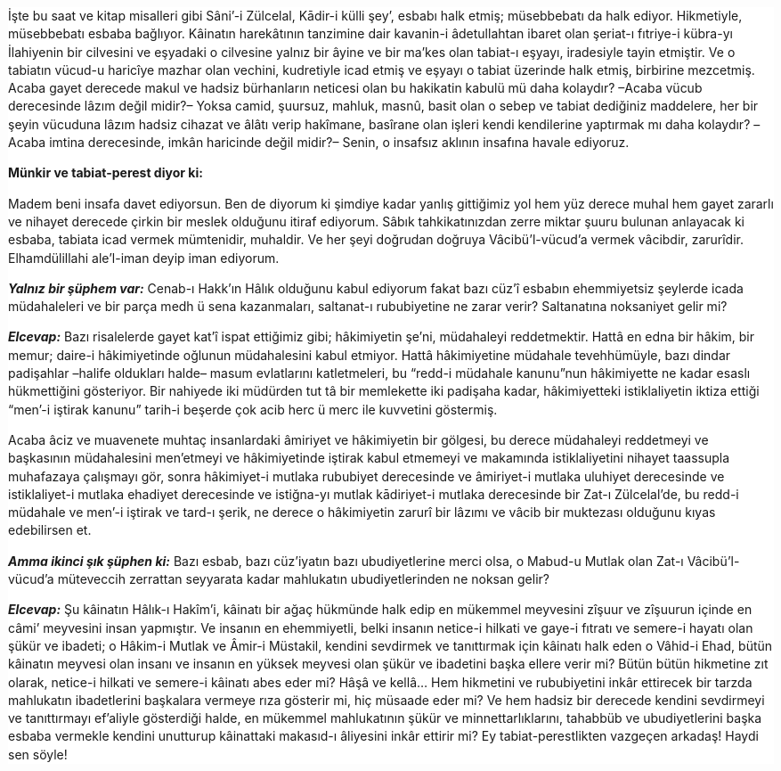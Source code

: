 İşte bu saat ve kitap misalleri gibi Sâni’-i Zülcelal, Kādir-i külli şey’, esbabı halk etmiş; müsebbebatı da halk ediyor. Hikmetiyle, müsebbebatı esbaba bağlıyor. Kâinatın harekâtının tanzimine dair kavanin-i âdetullahtan ibaret olan şeriat-ı fıtriye-i kübra-yı İlahiyenin bir cilvesini ve eşyadaki o cilvesine yalnız bir âyine ve bir ma’kes olan tabiat-ı eşyayı, iradesiyle tayin etmiştir. Ve o tabiatın vücud-u haricîye mazhar olan vechini, kudretiyle icad etmiş ve eşyayı o tabiat üzerinde halk etmiş, birbirine mezcetmiş. Acaba gayet derecede makul ve hadsiz bürhanların neticesi olan bu hakikatin kabulü mü daha kolaydır? –Acaba vücub derecesinde lâzım değil midir?– Yoksa camid, şuursuz, mahluk, masnû, basit olan o sebep ve tabiat dediğiniz maddelere, her bir şeyin vücuduna lâzım hadsiz cihazat ve âlâtı verip hakîmane, basîrane olan işleri kendi kendilerine yaptırmak mı daha kolaydır? –Acaba imtina derecesinde, imkân haricinde değil midir?– Senin, o insafsız aklının insafına havale ediyoruz.

**Münkir ve tabiat-perest diyor ki:**

Madem beni insafa davet ediyorsun. Ben de diyorum ki şimdiye kadar yanlış gittiğimiz yol hem yüz derece muhal hem gayet zararlı ve nihayet derecede çirkin bir meslek olduğunu itiraf ediyorum. Sâbık tahkikatınızdan zerre miktar şuuru bulunan anlayacak ki esbaba, tabiata icad vermek mümtenidir, muhaldir. Ve her şeyi doğrudan doğruya Vâcibü’l-vücud’a vermek vâcibdir, zarurîdir. Elhamdülillahi ale’l-iman deyip iman ediyorum.

***Yalnız bir şüphem var:*** Cenab-ı Hakk’ın Hâlık olduğunu kabul ediyorum fakat bazı cüz’î esbabın ehemmiyetsiz şeylerde icada müdahaleleri ve bir parça medh ü sena kazanmaları, saltanat-ı rububiyetine ne zarar verir? Saltanatına noksaniyet gelir mi?

***Elcevap:*** Bazı risalelerde gayet kat’î ispat ettiğimiz gibi; hâkimiyetin şe’ni, müdahaleyi reddetmektir. Hattâ en edna bir hâkim, bir memur; daire-i hâkimiyetinde oğlunun müdahalesini kabul etmiyor. Hattâ hâkimiyetine müdahale tevehhümüyle, bazı dindar padişahlar –halife oldukları halde– masum evlatlarını katletmeleri, bu “redd-i müdahale kanunu”nun hâkimiyette ne kadar esaslı hükmettiğini gösteriyor. Bir nahiyede iki müdürden tut tâ bir memlekette iki padişaha kadar, hâkimiyetteki istiklaliyetin iktiza ettiği “men’-i iştirak kanunu” tarih-i beşerde çok acib herc ü merc ile kuvvetini göstermiş.

Acaba âciz ve muavenete muhtaç insanlardaki âmiriyet ve hâkimiyetin bir gölgesi, bu derece müdahaleyi reddetmeyi ve başkasının müdahalesini men’etmeyi ve hâkimiyetinde iştirak kabul etmemeyi ve makamında istiklaliyetini nihayet taassupla muhafazaya çalışmayı gör, sonra hâkimiyet-i mutlaka rububiyet derecesinde ve âmiriyet-i mutlaka uluhiyet derecesinde ve istiklaliyet-i mutlaka ehadiyet derecesinde ve istiğna-yı mutlak kādiriyet-i mutlaka derecesinde bir Zat-ı Zülcelal’de, bu redd-i müdahale ve men’-i iştirak ve tard-ı şerik, ne derece o hâkimiyetin zarurî bir lâzımı ve vâcib bir muktezası olduğunu kıyas edebilirsen et.

***Amma ikinci şık şüphen ki:*** Bazı esbab, bazı cüz’iyatın bazı ubudiyetlerine merci olsa, o Mabud-u Mutlak olan Zat-ı Vâcibü’l-vücud’a müteveccih zerrattan seyyarata kadar mahlukatın ubudiyetlerinden ne noksan gelir?

***Elcevap:*** Şu kâinatın Hâlık-ı Hakîm’i, kâinatı bir ağaç hükmünde halk edip en mükemmel meyvesini zîşuur ve zîşuurun içinde en câmi’ meyvesini insan yapmıştır. Ve insanın en ehemmiyetli, belki insanın netice-i hilkati ve gaye-i fıtratı ve semere-i hayatı olan şükür ve ibadeti; o Hâkim-i Mutlak ve Âmir-i Müstakil, kendini sevdirmek ve tanıttırmak için kâinatı halk eden o Vâhid-i Ehad, bütün kâinatın meyvesi olan insanı ve insanın en yüksek meyvesi olan şükür ve ibadetini başka ellere verir mi? Bütün bütün hikmetine zıt olarak, netice-i hilkati ve semere-i kâinatı abes eder mi? Hâşâ ve kellâ… Hem hikmetini ve rububiyetini inkâr ettirecek bir tarzda mahlukatın ibadetlerini başkalara vermeye rıza gösterir mi, hiç müsaade eder mi? Ve hem hadsiz bir derecede kendini sevdirmeyi ve tanıttırmayı ef’aliyle gösterdiği halde, en mükemmel mahlukatının şükür ve minnettarlıklarını, tahabbüb ve ubudiyetlerini başka esbaba vermekle kendini unutturup kâinattaki makasıd-ı âliyesini inkâr ettirir mi? Ey tabiat-perestlikten vazgeçen arkadaş! Haydi sen söyle!
